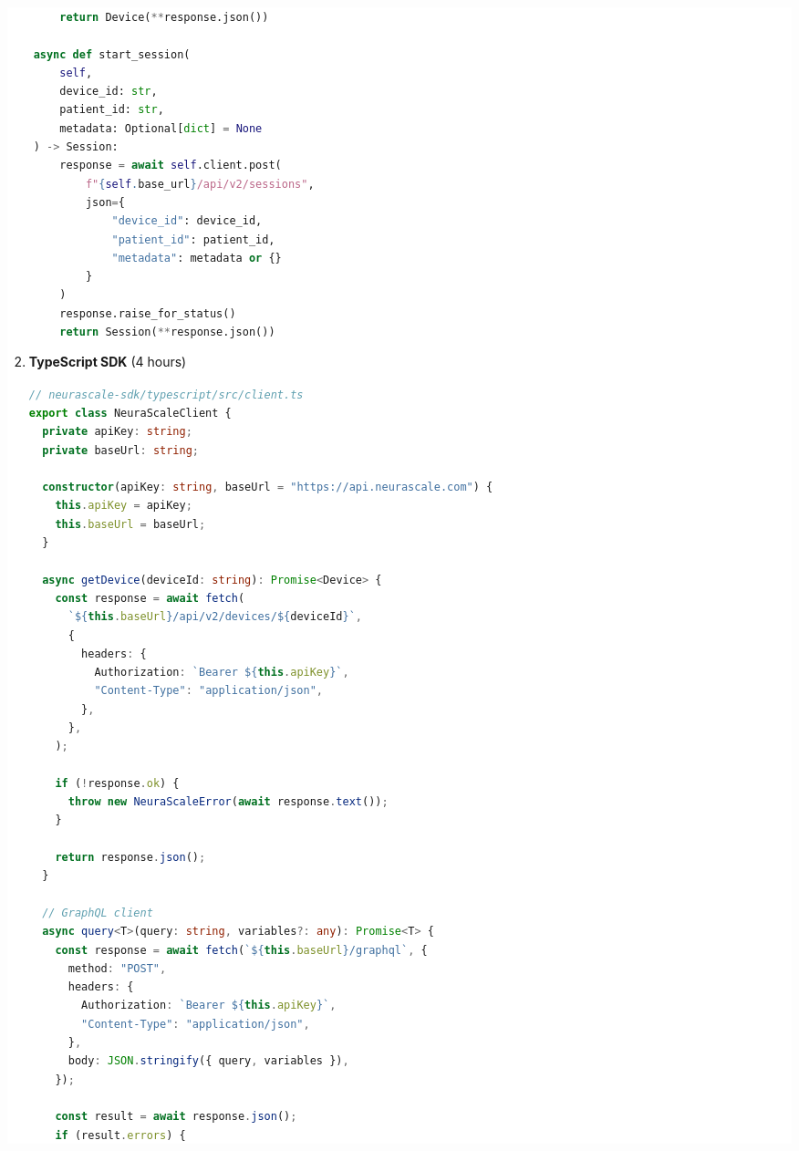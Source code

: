    ```python
           return Device(**response.json())

       async def start_session(
           self,
           device_id: str,
           patient_id: str,
           metadata: Optional[dict] = None
       ) -> Session:
           response = await self.client.post(
               f"{self.base_url}/api/v2/sessions",
               json={
                   "device_id": device_id,
                   "patient_id": patient_id,
                   "metadata": metadata or {}
               }
           )
           response.raise_for_status()
           return Session(**response.json())
   ```

2. **TypeScript SDK** (4 hours)

   ```typescript
   // neurascale-sdk/typescript/src/client.ts
   export class NeuraScaleClient {
     private apiKey: string;
     private baseUrl: string;

     constructor(apiKey: string, baseUrl = "https://api.neurascale.com") {
       this.apiKey = apiKey;
       this.baseUrl = baseUrl;
     }

     async getDevice(deviceId: string): Promise<Device> {
       const response = await fetch(
         `${this.baseUrl}/api/v2/devices/${deviceId}`,
         {
           headers: {
             Authorization: `Bearer ${this.apiKey}`,
             "Content-Type": "application/json",
           },
         },
       );

       if (!response.ok) {
         throw new NeuraScaleError(await response.text());
       }

       return response.json();
     }

     // GraphQL client
     async query<T>(query: string, variables?: any): Promise<T> {
       const response = await fetch(`${this.baseUrl}/graphql`, {
         method: "POST",
         headers: {
           Authorization: `Bearer ${this.apiKey}`,
           "Content-Type": "application/json",
         },
         body: JSON.stringify({ query, variables }),
       });

       const result = await response.json();
       if (result.errors) {
   ```
